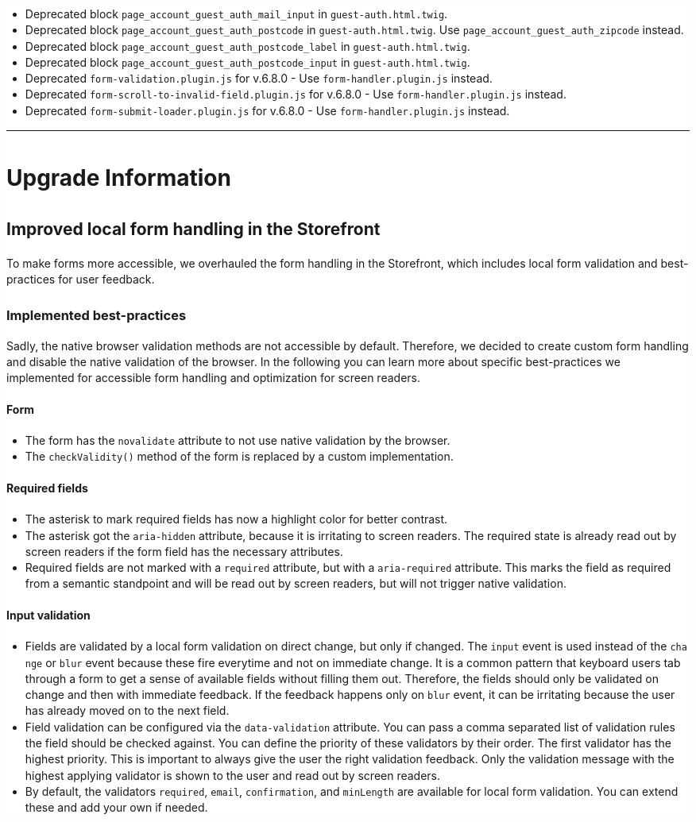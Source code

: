   * Deprecated block `page_account_guest_auth_mail_input` in `guest-auth.html.twig`.
  * Deprecated block `page_account_guest_auth_postcode` in `guest-auth.html.twig`. Use `page_account_guest_auth_zipcode` instead.
  * Deprecated block `page_account_guest_auth_postcode_label` in `guest-auth.html.twig`.
  * Deprecated block `page_account_guest_auth_postcode_input` in `guest-auth.html.twig`.
* Deprecated `form-validation.plugin.js` for v.6.8.0 - Use `form-handler.plugin.js` instead.
* Deprecated `form-scroll-to-invalid-field.plugin.js` for v.6.8.0 - Use `form-handler.plugin.js` instead.
* Deprecated `form-submit-loader.plugin.js` for v.6.8.0 - Use `form-handler.plugin.js` instead.

___
# Upgrade Information

## Improved local form handling in the Storefront
To make forms more accessible, we overhauled the form handling in the Storefront, which includes local form validation and best-practices for user feedback.

### Implemented best-practices
Sadly, the native browser validation methods are not accessible by default. Therefore, we decided to create custom form handling and disable the native validation of the browser. In the following you can learn more about specific best-practices we implemented for accessible form handling and optimization for screen readers.

#### Form
* The form has the `novalidate` attribute to not use native validation by the browser.
* The `checkValidity()` method of the form is replaced by a custom implementation.

#### Required fields
* The asterisk to mark required fields has now a highlight color for better contrast.
* The asterisk got the `aria-hidden` attribute, because it is irritating to screen readers. The required state is already read out by screen readers if the form field has the necessary attributes.
* Required fields are not marked with a `required` attribute, but with a `aria-required` attribute. This marks the field as required from a semantic standpoint and will be read out by screen readers, but will not trigger native validation.

#### Input validation
* Fields are validated by a local form validation on direct change, but only if changed. The `input` event is used instead of the `change` or `blur` event because these fire everytime and not on immediate change. It is a common pattern that keyboard users tab through a form to get a sense of available fields without filling them out. Therefore, the fields should only be validated on change and then with immediate feedback. If the feedback happens only on `blur` event, it can be irritating because the user has already moved on to the next field.
* Field validation can be configured via the `data-validation` attribute. You can pass a comma separated list of validation rules the field should be checked against. You can define the priority of these validators by their order. The first validator has the highest priority. This is important to always give the user the right validation feedback. Only the validation message with the highest applying validator is shown to the user and read out by screen readers.
* By default, the validators `required`, `email`, `confirmation`, and `minLength` are available for local form validation. You can extend these and add your own if needed.
